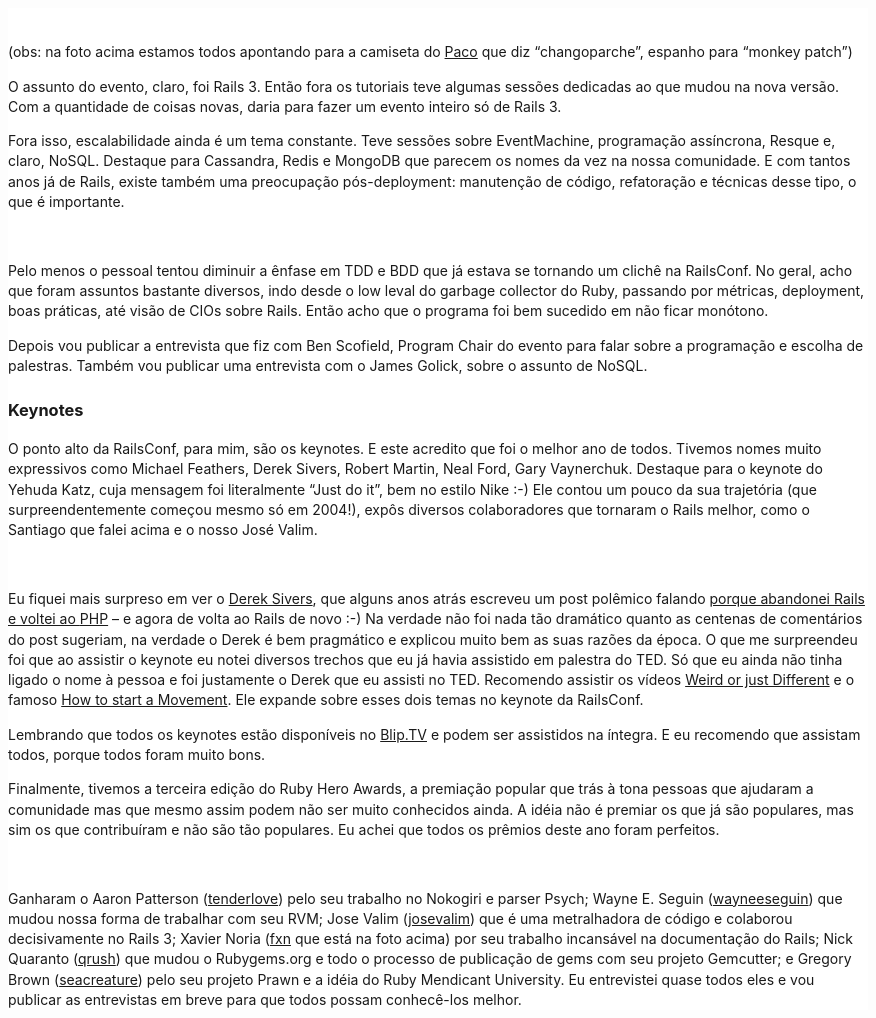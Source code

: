 <p style="text-align: center"><img src="https://s3.amazonaws.com/akitaonrails/assets/2010/6/17/P6100071_original.JPG?1276754643" srcset="https://s3.amazonaws.com/akitaonrails/assets/2010/6/17/P6100071_original.JPG?1276754643 2x" alt=""></p>
<p>(obs: na foto acima estamos todos apontando para a camiseta do <a href="https://twitter.com/kidpollo/status/16333760342">Paco</a> que diz “changoparche”, espanho para “monkey patch”)</p>
<p>O assunto do evento, claro, foi Rails 3. Então fora os tutoriais teve algumas sessões dedicadas ao que mudou na nova versão. Com a quantidade de coisas novas, daria para fazer um evento inteiro só de Rails 3.</p>
<p>Fora isso, escalabilidade ainda é um tema constante. Teve sessões sobre EventMachine, programação assíncrona, Resque e, claro, NoSQL. Destaque para Cassandra, Redis e MongoDB que parecem os nomes da vez na nossa comunidade. E com tantos anos já de Rails, existe também uma preocupação pós-deployment: manutenção de código, refatoração e técnicas desse tipo, o que é importante.</p>
<p style="text-align: center"><a href="https://www.flickr.com/photos/johnnunemaker/4703481221/"><img src="https://s3.amazonaws.com/akitaonrails/assets/2010/6/17/4703481221_3dbb1f4f10_original.jpg?1276754468" srcset="https://s3.amazonaws.com/akitaonrails/assets/2010/6/17/4703481221_3dbb1f4f10_original.jpg?1276754468 2x" alt=""></a></p>
<p>Pelo menos o pessoal tentou diminuir a ênfase em <span class="caps">TDD</span> e <span class="caps">BDD</span> que já estava se tornando um clichê na RailsConf. No geral, acho que foram assuntos bastante diversos, indo desde o low leval do garbage collector do Ruby, passando por métricas, deployment, boas práticas, até visão de CIOs sobre Rails. Então acho que o programa foi bem sucedido em não ficar monótono.</p>
<p>Depois vou publicar a entrevista que fiz com Ben Scofield, Program Chair do evento para falar sobre a programação e escolha de palestras. Também vou publicar uma entrevista com o James Golick, sobre o assunto de NoSQL.</p>
<h3>Keynotes</h3>
<p>O ponto alto da RailsConf, para mim, são os keynotes. E este acredito que foi o melhor ano de todos. Tivemos nomes muito expressivos como Michael Feathers, Derek Sivers, Robert Martin, Neal Ford, Gary Vaynerchuk. Destaque para o keynote do Yehuda Katz, cuja mensagem foi literalmente “Just do it”, bem no estilo Nike :-) Ele contou um pouco da sua trajetória (que surpreendentemente começou mesmo só em 2004!), expôs diversos colaboradores que tornaram o Rails melhor, como o Santiago que falei acima e o nosso José Valim.</p>
<p style="text-align: center"><a href="https://www.flickr.com/photos/oreillyconf/4687331728/in/set-72157624231740192/"><img src="https://s3.amazonaws.com/akitaonrails/assets/2010/6/17/4687331728_6d332f5b54_original.jpg?1276754814" srcset="https://s3.amazonaws.com/akitaonrails/assets/2010/6/17/4687331728_6d332f5b54_original.jpg?1276754814 2x" alt=""></a></p>
<p>Eu fiquei mais surpreso em ver o <a href="https://www.ted.com/speakers/derek_sivers.html">Derek Sivers</a>, que alguns anos atrás escreveu um post polêmico falando <a href="https://www.oreillynet.com/ruby/blog/2007/09/7_reasons_i_switched_back_to_p_1.html">porque abandonei Rails e voltei ao <span class="caps">PHP</span></a> – e agora de volta ao Rails de novo :-) Na verdade não foi nada tão dramático quanto as centenas de comentários do post sugeriam, na verdade o Derek é bem pragmático e explicou muito bem as suas razões da época. O que me surpreendeu foi que ao assistir o keynote eu notei diversos trechos que eu já havia assistido em palestra do <span class="caps">TED</span>. Só que eu ainda não tinha ligado o nome à pessoa e foi justamente o Derek que eu assisti no <span class="caps">TED</span>. Recomendo assistir os vídeos <a href="https://www.ted.com/talks/derek_sivers_weird_or_just_different.html">Weird or just Different</a> e o famoso <a href="https://www.ted.com/talks/derek_sivers_how_to_start_a_movement.html">How to start a Movement</a>. Ele expande sobre esses dois temas no keynote da RailsConf.</p>
<p>Lembrando que todos os keynotes estão disponíveis no <a href="https://railsconf.blip.tv/">Blip.TV</a> e podem ser assistidos na íntegra. E eu recomendo que assistam todos, porque todos foram muito bons.</p>
<p>Finalmente, tivemos a terceira edição do Ruby Hero Awards, a premiação popular que trás à tona pessoas que ajudaram a comunidade mas que mesmo assim podem não ser muito conhecidos ainda. A idéia não é premiar os que já são populares, mas sim os que contribuíram e não são tão populares. Eu achei que todos os prêmios deste ano foram perfeitos.</p>
<p style="text-align: center"><a href="https://www.flickr.com/photos/oreillyconf/4684097612/in/set-72157624231740192/"><img src="https://s3.amazonaws.com/akitaonrails/assets/2010/6/17/4684097612_0e1ba393bc_original.jpg?1276754903" srcset="https://s3.amazonaws.com/akitaonrails/assets/2010/6/17/4684097612_0e1ba393bc_original.jpg?1276754903 2x" alt=""></a></p>
<p>Ganharam o Aaron Patterson (<a href="https://twitter.com/tenderlove">tenderlove</a>) pelo seu trabalho no Nokogiri e parser Psych; Wayne E. Seguin (<a href="https://twitter.com/wayneeseguin">wayneeseguin</a>) que mudou nossa forma de trabalhar com seu <span class="caps">RVM</span>; Jose Valim (<a href="https://twitter.com/josevalim">josevalim</a>) que é uma metralhadora de código e colaborou decisivamente no Rails 3; Xavier Noria (<a href="https://twitter.com/fxn">fxn</a> que está na foto acima) por seu trabalho incansável na documentação do Rails; Nick Quaranto (<a href="https://twitter.com/qrush">qrush</a>) que mudou o Rubygems.org e todo o processo de publicação de gems com seu projeto Gemcutter; e Gregory Brown (<a href="https://twitter.com/seacreature">seacreature</a>) pelo seu projeto Prawn e a idéia do Ruby Mendicant University. Eu entrevistei quase todos eles e vou publicar as entrevistas em breve para que todos possam conhecê-los melhor.</p>